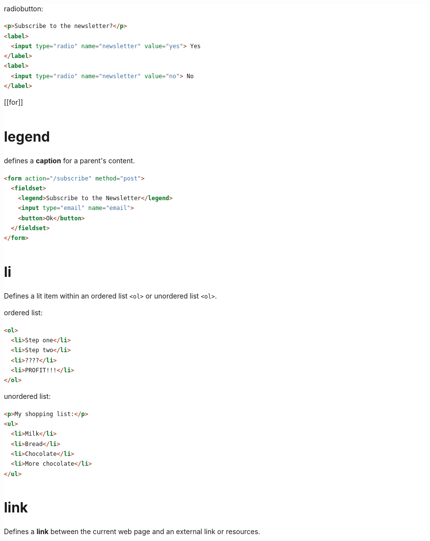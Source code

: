 radiobutton:
```html
<p>Subscribe to the newsletter?</p>
<label>
  <input type="radio" name="newsletter" value="yes"> Yes
</label>
<label>
  <input type="radio" name="newsletter" value="no"> No
</label>
```

[[for]]
# legend
defines a **caption** for a parent's content.

```html
<form action="/subscribe" method="post">
  <fieldset>
    <legend>Subscribe to the Newsletter</legend>
    <input type="email" name="email">
    <button>Ok</button>
  </fieldset>
</form>
```
# li
Defines a lit item within an ordered list `<ol>` or unordered list `<ol>`.

ordered list:
```html
<ol>
  <li>Step one</li>
  <li>Step two</li>
  <li>????</li>
  <li>PROFIT!!!</li>
</ol>
```

unordered list:
```html
<p>My shopping list:</p>
<ul>
  <li>Milk</li>
  <li>Bread</li>
  <li>Chocolate</li>
  <li>More chocolate</li>
</ul>
```
# link
Defines a **link** between the current web page and an external link or resources.
